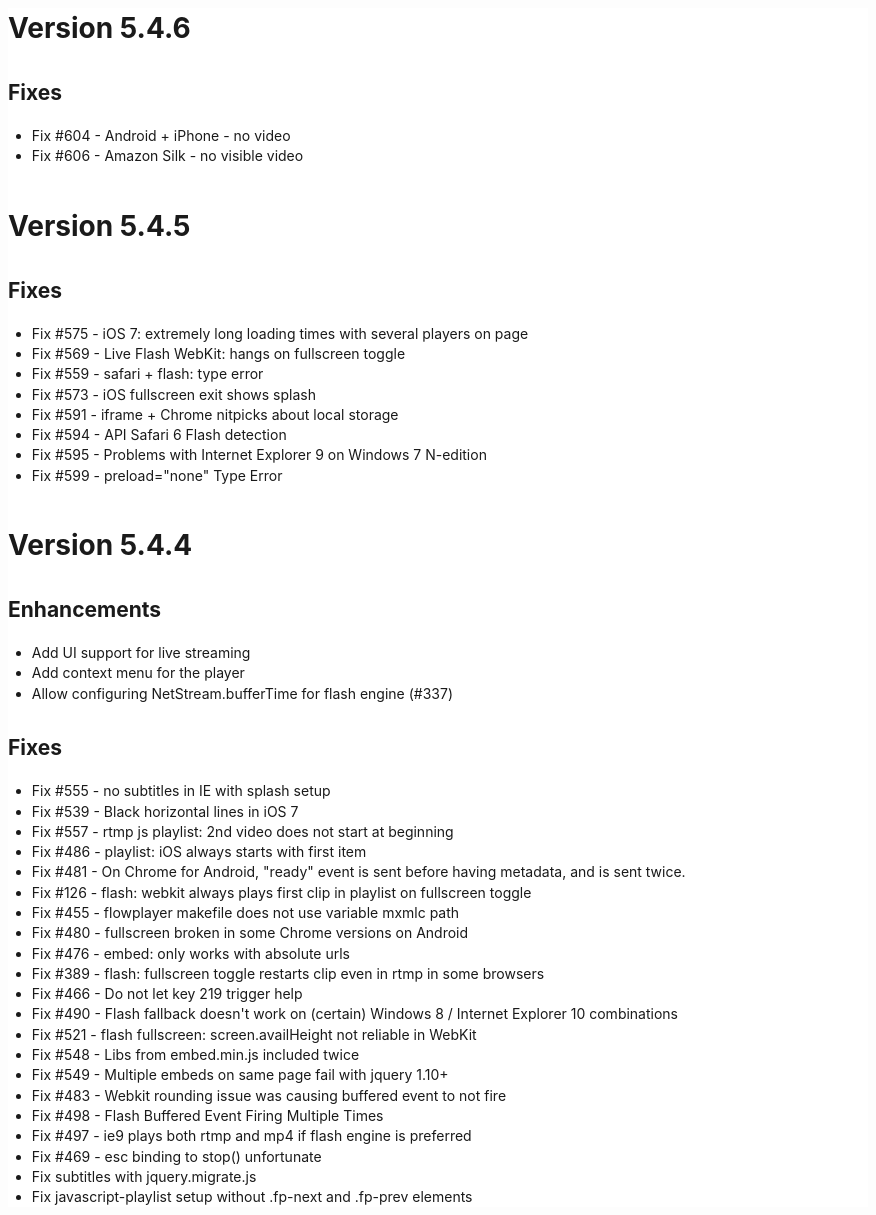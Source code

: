 Version 5.4.6
=============

Fixes
-----

 * Fix #604 - Android + iPhone - no video
 * Fix #606 - Amazon Silk - no visible video

Version 5.4.5
=============

Fixes
-----

 * Fix #575 - iOS 7: extremely long loading times with several players on page
 * Fix #569 - Live Flash WebKit: hangs on fullscreen toggle
 * Fix #559 - safari + flash: type error
 * Fix #573 - iOS fullscreen exit shows splash
 * Fix #591 - iframe + Chrome nitpicks about local storage
 * Fix #594 - API Safari 6 Flash detection
 * Fix #595 - Problems with Internet Explorer 9 on Windows 7 N-edition
 * Fix #599 - preload="none" Type Error

Version 5.4.4
=============

Enhancements
------------

 * Add UI support for live streaming
 * Add context menu for the player
 * Allow configuring NetStream.bufferTime for flash engine (#337)

Fixes
-----

 * Fix #555 - no subtitles in IE with splash setup
 * Fix #539 - Black horizontal lines in iOS 7
 * Fix #557 - rtmp js playlist: 2nd video does not start at beginning
 * Fix #486 - playlist: iOS always starts with first item
 * Fix #481 - On Chrome for Android, "ready" event is sent before having metadata, and is sent twice.
 * Fix #126 - flash: webkit always plays first clip in playlist on fullscreen toggle
 * Fix #455 - flowplayer makefile does not use variable mxmlc path
 * Fix #480 - fullscreen broken in some Chrome versions on Android
 * Fix #476 - embed: only works with absolute urls
 * Fix #389 - flash: fullscreen toggle restarts clip even in rtmp in some browsers
 * Fix #466 - Do not let key 219 trigger help
 * Fix #490 - Flash fallback doesn't work on (certain) Windows 8 / Internet Explorer 10 combinations
 * Fix #521 - flash fullscreen: screen.availHeight not reliable in WebKit
 * Fix #548 - Libs from embed.min.js included twice
 * Fix #549 - Multiple embeds on same page fail with jquery 1.10+
 * Fix #483 - Webkit rounding issue was causing buffered event to not fire
 * Fix #498 - Flash Buffered Event Firing Multiple Times
 * Fix #497 - ie9 plays both rtmp and mp4 if flash engine is preferred
 * Fix #469 - esc binding to stop() unfortunate
 * Fix subtitles with jquery.migrate.js
 * Fix javascript-playlist setup without .fp-next and .fp-prev elements
